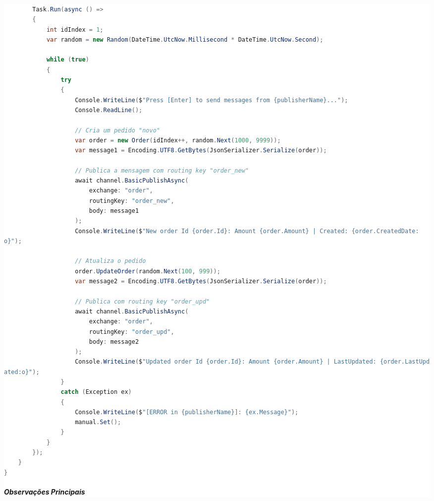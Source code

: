 ```csharp
        Task.Run(async () =>
        {
            int idIndex = 1;
            var random = new Random(DateTime.UtcNow.Millisecond * DateTime.UtcNow.Second);

            while (true)
            {
                try
                {
                    Console.WriteLine($"Press [Enter] to send messages from {publisherName}...");
                    Console.ReadLine();

                    // Cria um pedido "novo"
                    var order = new Order(idIndex++, random.Next(1000, 9999));
                    var message1 = Encoding.UTF8.GetBytes(JsonSerializer.Serialize(order));

                    // Publica a mensagem com routing key "order_new"
                    await channel.BasicPublishAsync(
                        exchange: "order",
                        routingKey: "order_new",
                        body: message1
                    );
                    Console.WriteLine($"New order Id {order.Id}: Amount {order.Amount} | Created: {order.CreatedDate:o}");

                    // Atualiza o pedido
                    order.UpdateOrder(random.Next(100, 999));
                    var message2 = Encoding.UTF8.GetBytes(JsonSerializer.Serialize(order));

                    // Publica com routing key "order_upd"
                    await channel.BasicPublishAsync(
                        exchange: "order",
                        routingKey: "order_upd",
                        body: message2
                    );
                    Console.WriteLine($"Updated order Id {order.Id}: Amount {order.Amount} | LastUpdated: {order.LastUpdated:o}");
                }
                catch (Exception ex)
                {
                    Console.WriteLine($"[ERROR in {publisherName}]: {ex.Message}");
                    manual.Set();
                }
            }
        });
    }
}
```

##### Observações Principais
